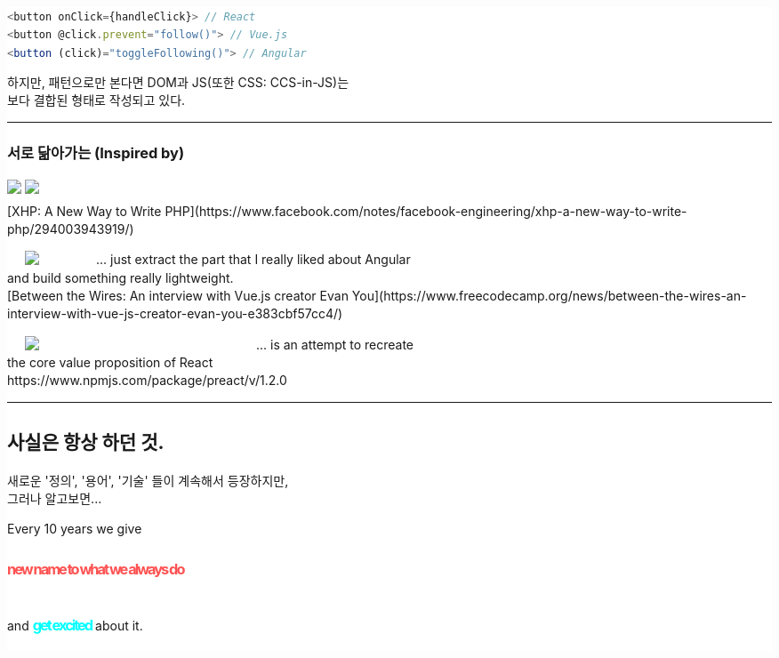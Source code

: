 ```js
<button onClick={handleClick}> // React
<button @click.prevent="follow()"> // Vue.js
<button (click)="toggleFollowing()"> // Angular
```

하지만, 패턴으로만 본다면 DOM과 JS(또한 CSS: CCS-in-JS)는<br>
보다 결합된 형태로 작성되고 있다.

----------

### 서로 닮아가는 (Inspired by)

<div class="fragment">
    <p style="margin:0">
        <img src=img/react.svg style="width:100px">
        <a href="https://twitter.com/dan_abramov/status/829123053842006016" target="_new"><img src=img/react-inspired.png style="margin:0;width:520px"></a>
    </p>
    <p class="size18" style="margin:5px 0">
        [XHP: A New Way to Write PHP](https://www.facebook.com/notes/facebook-engineering/xhp-a-new-way-to-write-php/294003943919/)
    </p>
</div>

<div class="fragment">
    <img src=img/vue.svg style="margin-left:20px;width:80px;float:left">
    <p class="quote size25">
    ... just extract the part that I really liked about Angular<br>
    and build something really lightweight.<br>
    [Between the Wires: An interview with Vue.js creator Evan You](https://www.freecodecamp.org/news/between-the-wires-an-interview-with-vue-js-creator-evan-you-e383cbf57cc4/)
    </p>
</div>

<div class="fragment">
    <img src=img/preact.svg style="margin-left:20px;width:260px;float:left">
    <p class="quote size25">
    ... is an attempt to recreate<br>
    the core value proposition of React<br>
    https://www.npmjs.com/package/preact/v/1.2.0
    </p>
</div>

----------

## 사실은 항상 하던 것.

새로운 '정의', '용어', '기술' 들이 계속해서 등장하지만,<br>
그러나 알고보면...

<div class="quote fragment">
    Every 10 years we give<br>
    <h3 style="display:inline-block;letter-spacing:-2px;color:#ff5252" class="underline fragment">new name to what we always do</h3><br>
    and <h3 style="display:inline-block;letter-spacing:-2px;color:cyan" class="underline fragment">get excited</h3> about it.
</div>
